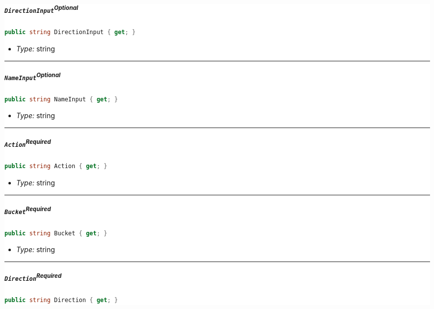 
##### `DirectionInput`<sup>Optional</sup> <a name="DirectionInput" id="@cdktf/provider-ionoscloud.applicationLoadbalancer.ApplicationLoadbalancerFlowlogOutputReference.property.directionInput"></a>

```csharp
public string DirectionInput { get; }
```

- *Type:* string

---

##### `NameInput`<sup>Optional</sup> <a name="NameInput" id="@cdktf/provider-ionoscloud.applicationLoadbalancer.ApplicationLoadbalancerFlowlogOutputReference.property.nameInput"></a>

```csharp
public string NameInput { get; }
```

- *Type:* string

---

##### `Action`<sup>Required</sup> <a name="Action" id="@cdktf/provider-ionoscloud.applicationLoadbalancer.ApplicationLoadbalancerFlowlogOutputReference.property.action"></a>

```csharp
public string Action { get; }
```

- *Type:* string

---

##### `Bucket`<sup>Required</sup> <a name="Bucket" id="@cdktf/provider-ionoscloud.applicationLoadbalancer.ApplicationLoadbalancerFlowlogOutputReference.property.bucket"></a>

```csharp
public string Bucket { get; }
```

- *Type:* string

---

##### `Direction`<sup>Required</sup> <a name="Direction" id="@cdktf/provider-ionoscloud.applicationLoadbalancer.ApplicationLoadbalancerFlowlogOutputReference.property.direction"></a>

```csharp
public string Direction { get; }
```
